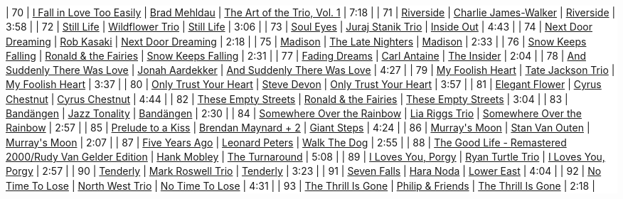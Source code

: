 | 70 | [I Fall in Love Too Easily](https://open.spotify.com/track/7kdPpPFzjLo8piKWbuQ0e4) | [Brad Mehldau](https://open.spotify.com/artist/2vI9KFm0fwSfPrpEgOeIbq) | [The Art of the Trio, Vol\. 1](https://open.spotify.com/album/3MIOYuA2uqGXFiwDbBK9Fc) | 7:18 |
| 71 | [Riverside](https://open.spotify.com/track/0vnsOSvEko26QNLxsnmYQk) | [Charlie James\-Walker](https://open.spotify.com/artist/7apm9TJQ66v5ykLahf9B3U) | [Riverside](https://open.spotify.com/album/3W4YoAdfpeaabxyutq36i2) | 3:58 |
| 72 | [Still Life](https://open.spotify.com/track/6Mhy6TO8fdgnWVPKZWhqaV) | [Wildflower Trio](https://open.spotify.com/artist/201JTvpknVv2BZgtwDaQH6) | [Still Life](https://open.spotify.com/album/0pWn90Gk2Qj8baJa12Rm8w) | 3:06 |
| 73 | [Soul Eyes](https://open.spotify.com/track/2WwFItAZw5RcYv3rECNFIZ) | [Juraj Stanik Trio](https://open.spotify.com/artist/6Jp6aGQeBuerxiL0Mq7wra) | [Inside Out](https://open.spotify.com/album/6TiMFHnW1Ce36USbc8FAoC) | 4:43 |
| 74 | [Next Door Dreaming](https://open.spotify.com/track/7efC0wMGzDX0nsZX1dQodO) | [Rob Kasaki](https://open.spotify.com/artist/41EpNGSsN3YUU0KhLhJ7Uh) | [Next Door Dreaming](https://open.spotify.com/album/27GlvAjgPmmgXpZUBiYWjS) | 2:18 |
| 75 | [Madison](https://open.spotify.com/track/4XJwaQOwqrfkiXkAuxZSNd) | [The Late Nighters](https://open.spotify.com/artist/22RipbQQrUasT0JEHZLOFa) | [Madison](https://open.spotify.com/album/0rzTWa0urikuszTgERM9Jd) | 2:33 |
| 76 | [Snow Keeps Falling](https://open.spotify.com/track/2bNYgVK6yXzAuFD6uMWKsv) | [Ronald & the Fairies](https://open.spotify.com/artist/7EyQn2KSLStE6tXcdpDOXm) | [Snow Keeps Falling](https://open.spotify.com/album/1rKjHI0aRqFSIP6mUDAW38) | 2:31 |
| 77 | [Fading Dreams](https://open.spotify.com/track/7xCCrULuI3kbxF5bzYo80f) | [Carl Antaine](https://open.spotify.com/artist/5KXf7KzCn3CFeB3hRvHvqc) | [The Insider](https://open.spotify.com/album/791J5RIlG4Eptun25ffYtX) | 2:04 |
| 78 | [And Suddenly There Was Love](https://open.spotify.com/track/5X6IyZNTHOehDW5BCsAqJH) | [Jonah Aardekker](https://open.spotify.com/artist/0uznEwAun1tXBVJWQASNns) | [And Suddenly There Was Love](https://open.spotify.com/album/4hQwj7s73VTBILEHWp71h4) | 4:27 |
| 79 | [My Foolish Heart](https://open.spotify.com/track/4mHo5Z7SZA6nynbGOirSrA) | [Tate Jackson Trio](https://open.spotify.com/artist/2xOmrHsNNnSQQwav65tSwZ) | [My Foolish Heart](https://open.spotify.com/album/460v4rKXEU7AFP6YOgVc8L) | 3:37 |
| 80 | [Only Trust Your Heart](https://open.spotify.com/track/6YesOn7fGTzg1RF9c9KYdJ) | [Steve Devon](https://open.spotify.com/artist/2CBhuQLdCpuNengnHtXADd) | [Only Trust Your Heart](https://open.spotify.com/album/2KCET0Oz3QsDlfigCUn6nx) | 3:57 |
| 81 | [Elegant Flower](https://open.spotify.com/track/1SY8ygEeUjQd0A3Tupx4EI) | [Cyrus Chestnut](https://open.spotify.com/artist/319U6LVt3j3iT9oAEzrpRO) | [Cyrus Chestnut](https://open.spotify.com/album/3TbBfPc80wHFp5GQKLW3vb) | 4:44 |
| 82 | [These Empty Streets](https://open.spotify.com/track/65aPk9Q8mmd79kdNF7u4Z4) | [Ronald & the Fairies](https://open.spotify.com/artist/7EyQn2KSLStE6tXcdpDOXm) | [These Empty Streets](https://open.spotify.com/album/2sLHjSapdwQIquH70L6G5Y) | 3:04 |
| 83 | [Bandängen](https://open.spotify.com/track/7HX0DryEZ4qOYEzVCF942E) | [Jazz Tonality](https://open.spotify.com/artist/7bUmkNAZbilFTnmG2lmU5t) | [Bandängen](https://open.spotify.com/album/7akZUKwJixzT2ey60dcaPR) | 2:30 |
| 84 | [Somewhere Over the Rainbow](https://open.spotify.com/track/3I9jByU1f1o45YfxPrsCWI) | [Lia Riggs Trio](https://open.spotify.com/artist/2CYlWsH8q2kD5tMQUE6Z5U) | [Somewhere Over the Rainbow](https://open.spotify.com/album/2zTKHtbXJclLO5YKvLTITF) | 2:57 |
| 85 | [Prelude to a Kiss](https://open.spotify.com/track/4WTKq8cF5bZJNlvZyKVff8) | [Brendan Maynard + 2](https://open.spotify.com/artist/28j2IaYoLNPDEr3ogCZ4tM) | [Giant Steps](https://open.spotify.com/album/2m5RKUit8PUNE6QPcmA7sI) | 4:24 |
| 86 | [Murray's Moon](https://open.spotify.com/track/1Xsd98cpIUDSobvr1hkSNo) | [Stan Van Outen](https://open.spotify.com/artist/6zL36bTxO4Kjtdqo04RmPu) | [Murray's Moon](https://open.spotify.com/album/2k8AhvhXJX6vMHCNxauuHW) | 2:07 |
| 87 | [Five Years Ago](https://open.spotify.com/track/1L2aEbr8dOnVUKoeFhmMZG) | [Leonard Peters](https://open.spotify.com/artist/3lnir5hIW9TkpCGJGUuhvk) | [Walk The Dog](https://open.spotify.com/album/1P4DJRMLQ5RhNxYkDPeUf1) | 2:55 |
| 88 | [The Good Life \- Remastered 2000/Rudy Van Gelder Edition](https://open.spotify.com/track/4ZNx7AMUbhIo7DFkhWlrdy) | [Hank Mobley](https://open.spotify.com/artist/5cbutZUQE7SUCA6MsEMbBv) | [The Turnaround](https://open.spotify.com/album/2FR2NZXhXDbCTCeUUdHEJr) | 5:08 |
| 89 | [I Loves You, Porgy](https://open.spotify.com/track/1p6wxI8LwDcO67o5kS3X2v) | [Ryan Turtle Trio](https://open.spotify.com/artist/7o9xTJw9Cpy1HRZG5fSkQx) | [I Loves You, Porgy](https://open.spotify.com/album/3XE7aC2JbxhYTgJ6ZEJ9z1) | 2:57 |
| 90 | [Tenderly](https://open.spotify.com/track/5w6hGJhvWy9Fth9eldO0rT) | [Mark Roswell Trio](https://open.spotify.com/artist/5LyofWLANV5qojc0VHqh6i) | [Tenderly](https://open.spotify.com/album/5rEcJC5idMYjO6mq3eJFeC) | 3:23 |
| 91 | [Seven Falls](https://open.spotify.com/track/3FjABO0prygR9Aku7CQk5c) | [Hara Noda](https://open.spotify.com/artist/6ezFSYpcIHmJfQ0ZrGQmyh) | [Lower East](https://open.spotify.com/album/163mq32tE467ICK50c4Wsr) | 4:04 |
| 92 | [No Time To Lose](https://open.spotify.com/track/33PBF5x1QjBp3EjlMHVkqd) | [North West Trio](https://open.spotify.com/artist/6xEHf5bkAwi6XDbFwRwUpa) | [No Time To Lose](https://open.spotify.com/album/7JrQv5id6mbOlu2iWFc4Ob) | 4:31 |
| 93 | [The Thrill Is Gone](https://open.spotify.com/track/4VWAJK3nnNvPwiluj3Y1bO) | [Philip & Friends](https://open.spotify.com/artist/0RZuTZ0nzO9iMDvGSv6kyB) | [The Thrill Is Gone](https://open.spotify.com/album/0W3gU4iLbLTAKv0hCcSLwF) | 2:18 |